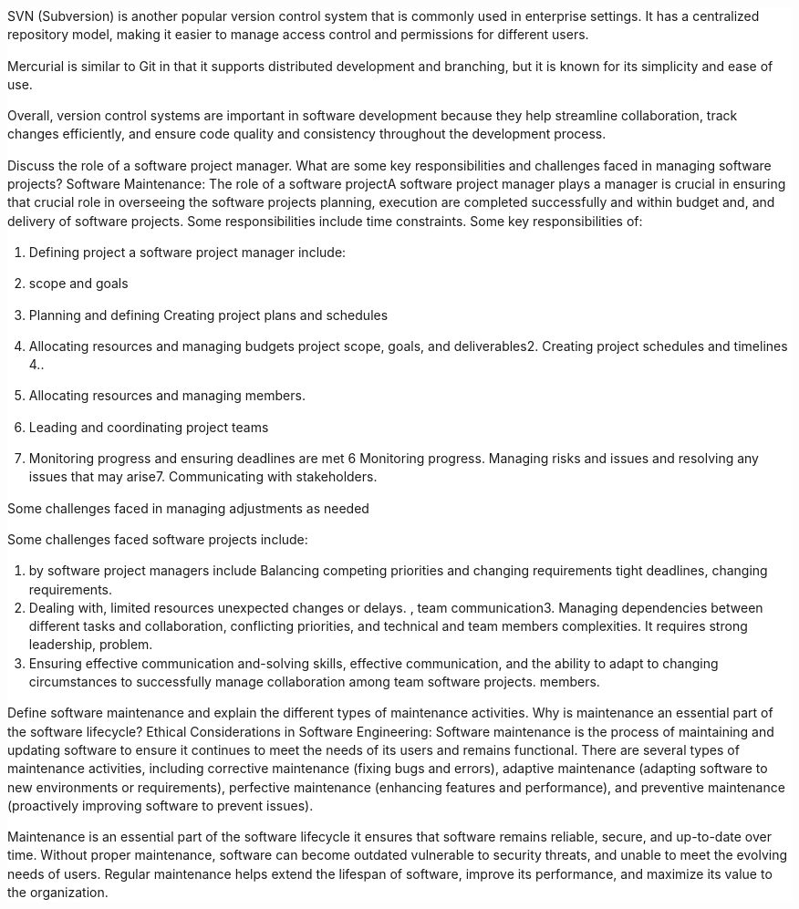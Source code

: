 SVN (Subversion) is another popular version control system that is commonly used in enterprise settings. It has a centralized repository model, making it easier to manage access control and permissions for different users. 

Mercurial is similar to Git in that it supports distributed development and branching, but it is known for its simplicity and ease of use. 

Overall, version control systems are important in software development because they help streamline collaboration, track changes efficiently, and ensure code quality and consistency throughout the development process. 

Discuss the role of a software project manager. What are some key responsibilities and challenges faced in managing software projects?
Software Maintenance:
The role of a software projectA software project manager plays a manager is crucial in ensuring that crucial role in overseeing the software projects planning, execution are completed successfully and within budget and, and delivery of software projects. Some responsibilities include time constraints. Some key responsibilities of:

1. Defining project a software project manager include:

1. scope and goals
2. Planning and defining Creating project plans and schedules
3. Allocating resources and managing budgets project scope, goals, and deliverables2. Creating project schedules and timelines
4..
3. Allocating resources and managing members.
4. Leading and coordinating project teams
5. Monitoring progress and ensuring deadlines are met
6 Monitoring progress. Managing risks and issues
 and resolving any issues that may arise7. Communicating with stakeholders.

Some challenges faced in managing adjustments as needed

Some challenges faced software projects include:

1. by software project managers include Balancing competing priorities and changing requirements tight deadlines, changing requirements.
2. Dealing with, limited resources unexpected changes or delays.
, team communication3. Managing dependencies between different tasks and collaboration, conflicting priorities, and technical and team members complexities. It requires strong leadership, problem.
4. Ensuring effective communication and-solving skills, effective communication, and the ability to adapt to changing circumstances to successfully manage collaboration among team software projects.  members.

Define software maintenance and explain the different types of maintenance activities. Why is maintenance an essential part of the software lifecycle?
Ethical Considerations in Software Engineering:
Software maintenance is the process of maintaining and updating software to ensure it continues to meet the needs of its users and remains functional. There are several types of maintenance activities, including corrective maintenance (fixing bugs and errors), adaptive maintenance (adapting software to new environments or requirements), perfective maintenance (enhancing features and performance), and preventive maintenance (proactively improving software to prevent issues).

Maintenance is an essential part of the software lifecycle it ensures that software remains reliable, secure, and up-to-date over time. Without proper maintenance, software can become outdated vulnerable to security threats, and unable to meet the evolving needs of users. Regular maintenance helps extend the lifespan of software, improve its performance, and maximize its value to the organization. 
